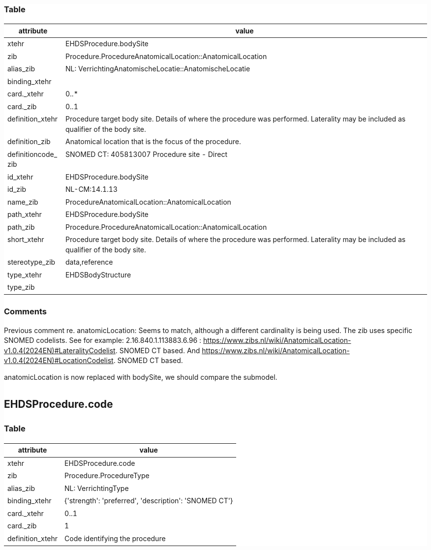 ### Table

| attribute | value |
|---|---|
| xtehr | EHDSProcedure.bodySite |
| zib | Procedure.ProcedureAnatomicalLocation::AnatomicalLocation |
| alias_zib | NL: VerrichtingAnatomischeLocatie::AnatomischeLocatie |
| binding_xtehr |  |
| card._xtehr | 0..* |
| card._zib | 0..1 |
| definition_xtehr | Procedure target body site. Details of where the procedure was performed. Laterality may be included as qualifier of the body site. |
| definition_zib | Anatomical location that is the focus of the procedure. |
| definitioncode_zib | SNOMED CT: 405813007 Procedure site - Direct |
| id_xtehr | EHDSProcedure.bodySite |
| id_zib | NL-CM:14.1.13 |
| name_zib | ProcedureAnatomicalLocation::AnatomicalLocation |
| path_xtehr | EHDSProcedure.bodySite |
| path_zib | Procedure.ProcedureAnatomicalLocation::AnatomicalLocation |
| short_xtehr | Procedure target body site. Details of where the procedure was performed. Laterality may be included as qualifier of the body site. |
| stereotype_zib | data,reference |
| type_xtehr | EHDSBodyStructure |
| type_zib |  |

### Comments

Previous comment re. anatomicLocation: Seems to match, although a different cardinality is being used. The zib uses specific SNOMED codelists. See for example: 2.16.840.1.113883.6.96 : https://www.zibs.nl/wiki/AnatomicalLocation-v1.0.4(2024EN)#LateralityCodelist. SNOMED CT based. 
And https://www.zibs.nl/wiki/AnatomicalLocation-v1.0.4(2024EN)#LocationCodelist. SNOMED CT based. 

anatomicLocation is now replaced with bodySite, we should compare the submodel.

## EHDSProcedure.code

### Table

| attribute | value |
|---|---|
| xtehr | EHDSProcedure.code |
| zib | Procedure.ProcedureType |
| alias_zib | NL: VerrichtingType |
| binding_xtehr | {'strength': 'preferred', 'description': 'SNOMED CT'} |
| card._xtehr | 0..1 |
| card._zib | 1 |
| definition_xtehr | Code identifying the procedure |